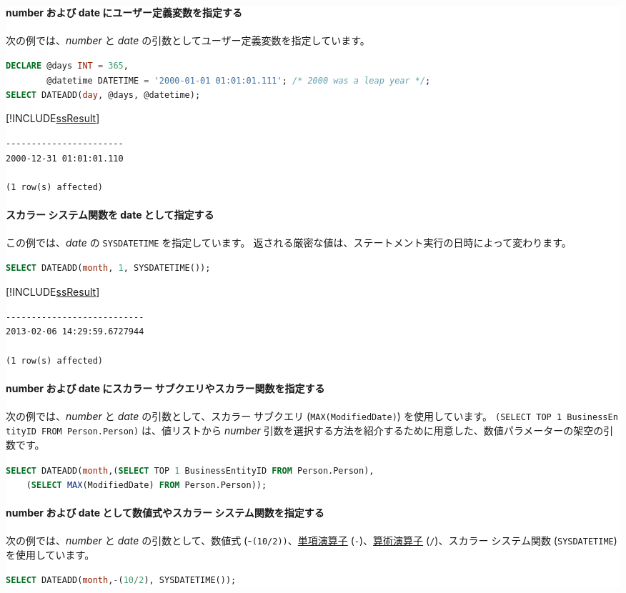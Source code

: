 #### <a name="specifying-user-defined-variables-as-number-and-date"></a>number および date にユーザー定義変数を指定する  
次の例では、*number* と *date* の引数としてユーザー定義変数を指定しています。
  
```sql
DECLARE @days INT = 365,   
        @datetime DATETIME = '2000-01-01 01:01:01.111'; /* 2000 was a leap year */;  
SELECT DATEADD(day, @days, @datetime);  
```  
  
[!INCLUDE[ssResult](../../includes/ssresult-md.md)]
  
```
-----------------------  
2000-12-31 01:01:01.110  
  
(1 row(s) affected)  
```  
  
#### <a name="specifying-scalar-system-function-as-date"></a>スカラー システム関数を date として指定する  
この例では、*date* の `SYSDATETIME` を指定しています。 返される厳密な値は、ステートメント実行の日時によって変わります。
  
```sql
SELECT DATEADD(month, 1, SYSDATETIME());  
```  
  
[!INCLUDE[ssResult](../../includes/ssresult-md.md)]
  
```
---------------------------  
2013-02-06 14:29:59.6727944  
  
(1 row(s) affected)  
```  
  
#### <a name="specifying-scalar-subqueries-and-scalar-functions-as-number-and-date"></a>number および date にスカラー サブクエリやスカラー関数を指定する  
次の例では、*number* と *date* の引数として、スカラー サブクエリ (`MAX(ModifiedDate)`) を使用しています。 `(SELECT TOP 1 BusinessEntityID FROM Person.Person)` は、値リストから *number* 引数を選択する方法を紹介するために用意した、数値パラメーターの架空の引数です。
  
```sql
SELECT DATEADD(month,(SELECT TOP 1 BusinessEntityID FROM Person.Person),  
    (SELECT MAX(ModifiedDate) FROM Person.Person));  
```  
  
#### <a name="specifying-numeric-expressions-and-scalar-system-functions-as-number-and-date"></a>number および date として数値式やスカラー システム関数を指定する  
次の例では、*number* と *date* の引数として、数値式 (-`(10/2))`、[単項演算子](../../mdx/unary-operators.md) (`-`)、[算術演算子](../../mdx/arithmetic-operators.md) (`/`)、スカラー システム関数 (`SYSDATETIME`) を使用しています。
  
```sql
SELECT DATEADD(month,-(10/2), SYSDATETIME());  
```  
  